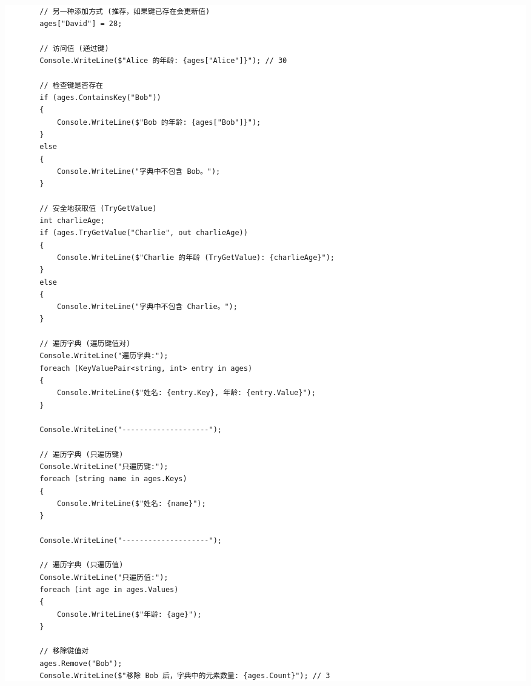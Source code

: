             // 另一种添加方式 (推荐，如果键已存在会更新值)
            ages["David"] = 28;

            // 访问值 (通过键)
            Console.WriteLine($"Alice 的年龄: {ages["Alice"]}"); // 30

            // 检查键是否存在
            if (ages.ContainsKey("Bob"))
            {
                Console.WriteLine($"Bob 的年龄: {ages["Bob"]}");
            }
            else
            {
                Console.WriteLine("字典中不包含 Bob。");
            }

            // 安全地获取值 (TryGetValue)
            int charlieAge;
            if (ages.TryGetValue("Charlie", out charlieAge))
            {
                Console.WriteLine($"Charlie 的年龄 (TryGetValue): {charlieAge}");
            }
            else
            {
                Console.WriteLine("字典中不包含 Charlie。");
            }

            // 遍历字典 (遍历键值对)
            Console.WriteLine("遍历字典:");
            foreach (KeyValuePair<string, int> entry in ages)
            {
                Console.WriteLine($"姓名: {entry.Key}, 年龄: {entry.Value}");
            }

            Console.WriteLine("--------------------");

            // 遍历字典 (只遍历键)
            Console.WriteLine("只遍历键:");
            foreach (string name in ages.Keys)
            {
                Console.WriteLine($"姓名: {name}");
            }

            Console.WriteLine("--------------------");

            // 遍历字典 (只遍历值)
            Console.WriteLine("只遍历值:");
            foreach (int age in ages.Values)
            {
                Console.WriteLine($"年龄: {age}");
            }

            // 移除键值对
            ages.Remove("Bob");
            Console.WriteLine($"移除 Bob 后，字典中的元素数量: {ages.Count}"); // 3
